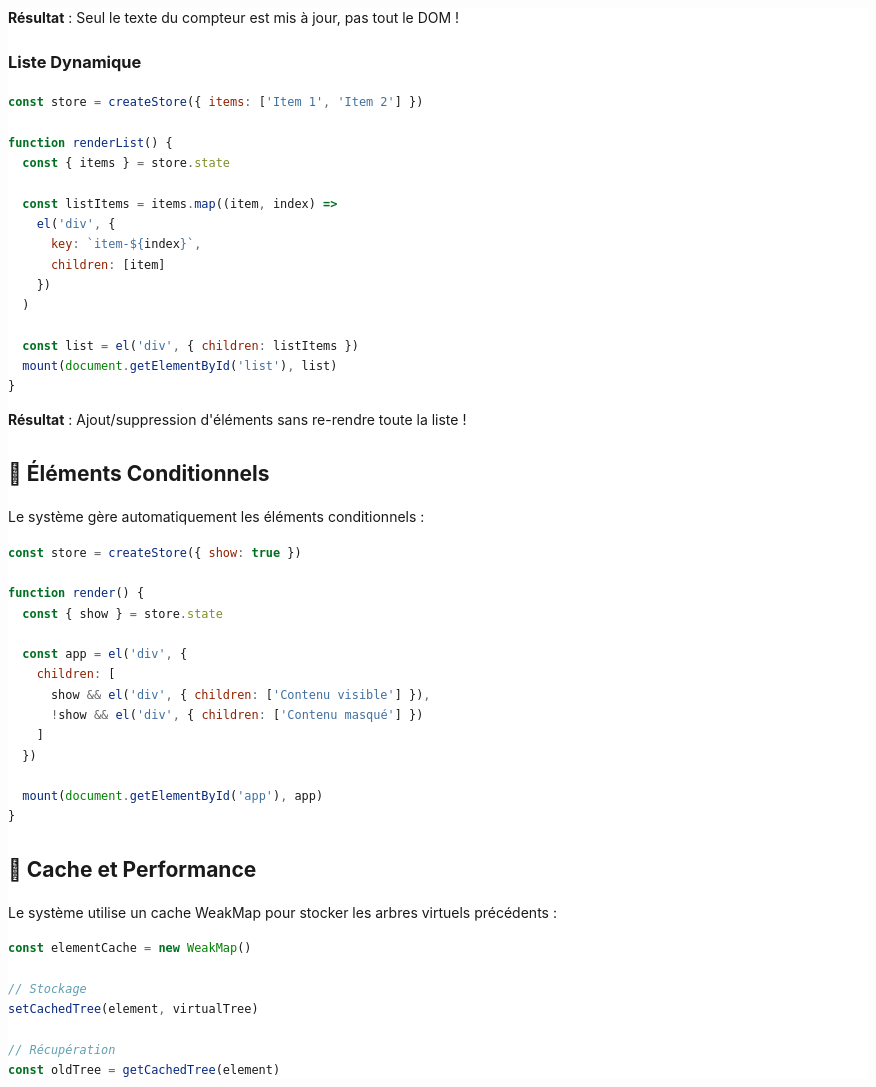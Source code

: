 **Résultat** : Seul le texte du compteur est mis à jour, pas tout le DOM !

### Liste Dynamique
```javascript
const store = createStore({ items: ['Item 1', 'Item 2'] })

function renderList() {
  const { items } = store.state
  
  const listItems = items.map((item, index) => 
    el('div', {
      key: `item-${index}`,
      children: [item]
    })
  )
  
  const list = el('div', { children: listItems })
  mount(document.getElementById('list'), list)
}
```

**Résultat** : Ajout/suppression d'éléments sans re-rendre toute la liste !

## 🎨 Éléments Conditionnels

Le système gère automatiquement les éléments conditionnels :

```javascript
const store = createStore({ show: true })

function render() {
  const { show } = store.state
  
  const app = el('div', {
    children: [
      show && el('div', { children: ['Contenu visible'] }),
      !show && el('div', { children: ['Contenu masqué'] })
    ]
  })
  
  mount(document.getElementById('app'), app)
}
```

## 🔄 Cache et Performance

Le système utilise un cache WeakMap pour stocker les arbres virtuels précédents :

```javascript
const elementCache = new WeakMap()

// Stockage
setCachedTree(element, virtualTree)

// Récupération
const oldTree = getCachedTree(element)
```
